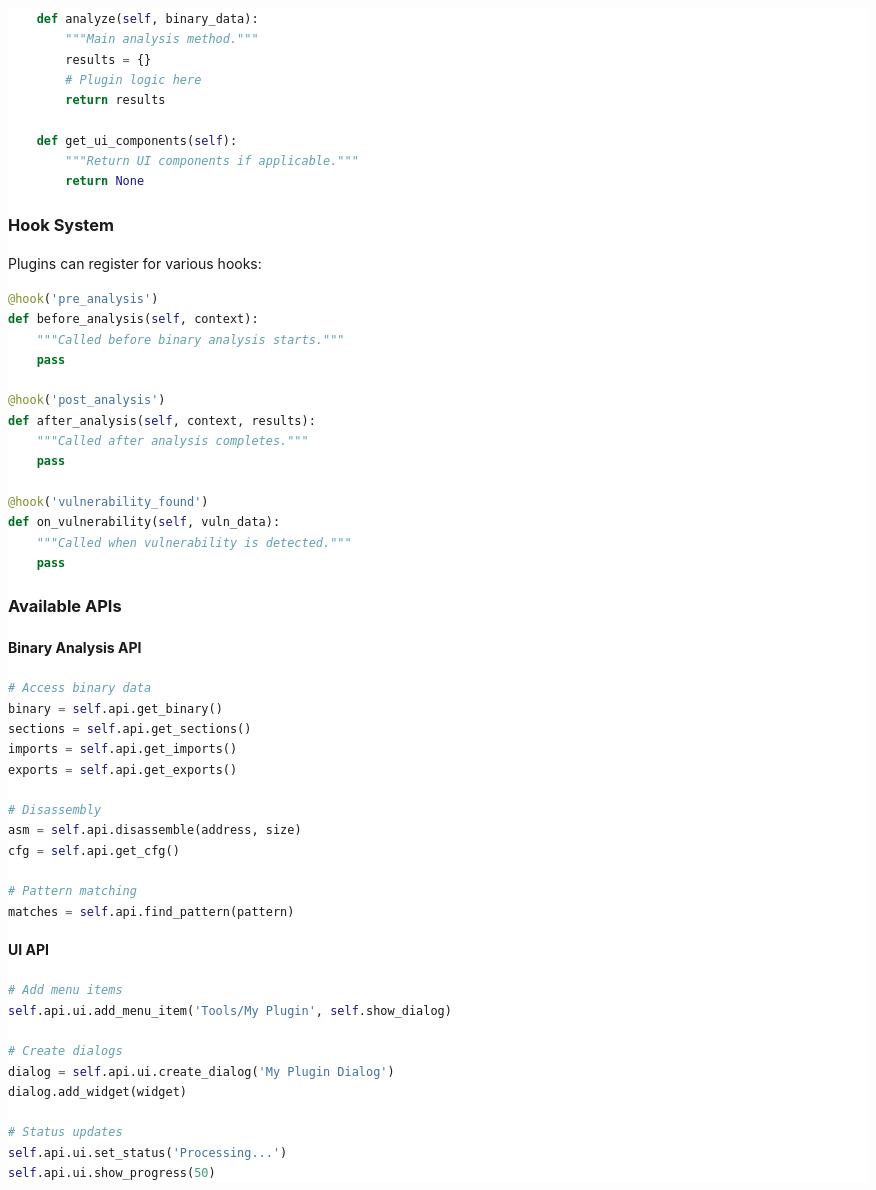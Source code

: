 ```python
    def analyze(self, binary_data):
        """Main analysis method."""
        results = {}
        # Plugin logic here
        return results
    
    def get_ui_components(self):
        """Return UI components if applicable."""
        return None
```

### Hook System

Plugins can register for various hooks:

```python
@hook('pre_analysis')
def before_analysis(self, context):
    """Called before binary analysis starts."""
    pass

@hook('post_analysis')
def after_analysis(self, context, results):
    """Called after analysis completes."""
    pass

@hook('vulnerability_found')
def on_vulnerability(self, vuln_data):
    """Called when vulnerability is detected."""
    pass
```

### Available APIs

#### Binary Analysis API
```python
# Access binary data
binary = self.api.get_binary()
sections = self.api.get_sections()
imports = self.api.get_imports()
exports = self.api.get_exports()

# Disassembly
asm = self.api.disassemble(address, size)
cfg = self.api.get_cfg()

# Pattern matching
matches = self.api.find_pattern(pattern)
```

#### UI API
```python
# Add menu items
self.api.ui.add_menu_item('Tools/My Plugin', self.show_dialog)

# Create dialogs
dialog = self.api.ui.create_dialog('My Plugin Dialog')
dialog.add_widget(widget)

# Status updates
self.api.ui.set_status('Processing...')
self.api.ui.show_progress(50)
```
